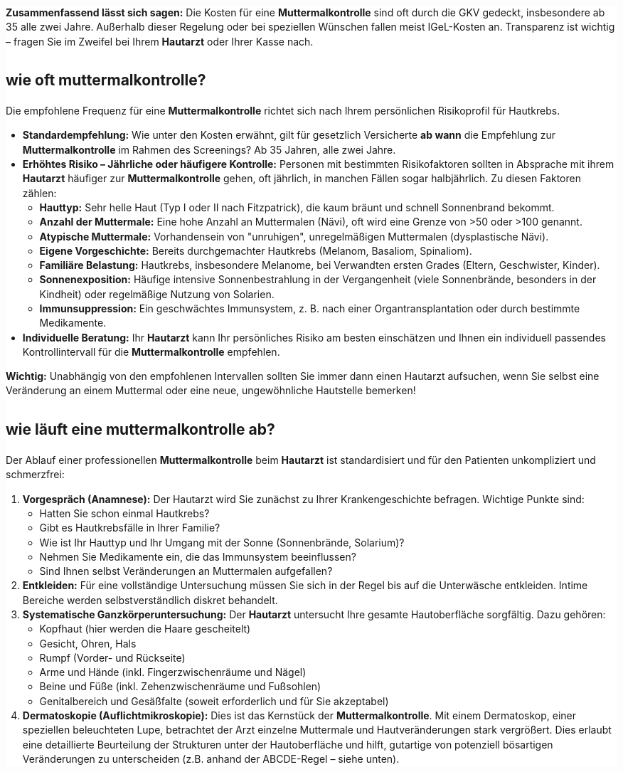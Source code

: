 **Zusammenfassend lässt sich sagen:** Die Kosten für eine **Muttermalkontrolle** sind oft durch die GKV gedeckt, insbesondere ab 35 alle zwei Jahre. Außerhalb dieser Regelung oder bei speziellen Wünschen fallen meist IGeL-Kosten an. Transparenz ist wichtig – fragen Sie im Zweifel bei Ihrem **Hautarzt** oder Ihrer Kasse nach.

## wie oft muttermalkontrolle?

Die empfohlene Frequenz für eine **Muttermalkontrolle** richtet sich nach Ihrem persönlichen Risikoprofil für Hautkrebs.

*   **Standardempfehlung:** Wie unter den Kosten erwähnt, gilt für gesetzlich Versicherte **ab wann** die Empfehlung zur **Muttermalkontrolle** im Rahmen des Screenings? Ab 35 Jahren, alle zwei Jahre.
*   **Erhöhtes Risiko – Jährliche oder häufigere Kontrolle:** Personen mit bestimmten Risikofaktoren sollten in Absprache mit ihrem **Hautarzt** häufiger zur **Muttermalkontrolle** gehen, oft jährlich, in manchen Fällen sogar halbjährlich. Zu diesen Faktoren zählen:
    *   **Hauttyp:** Sehr helle Haut (Typ I oder II nach Fitzpatrick), die kaum bräunt und schnell Sonnenbrand bekommt.
    *   **Anzahl der Muttermale:** Eine hohe Anzahl an Muttermalen (Nävi), oft wird eine Grenze von >50 oder >100 genannt.
    *   **Atypische Muttermale:** Vorhandensein von "unruhigen", unregelmäßigen Muttermalen (dysplastische Nävi).
    *   **Eigene Vorgeschichte:** Bereits durchgemachter Hautkrebs (Melanom, Basaliom, Spinaliom).
    *   **Familiäre Belastung:** Hautkrebs, insbesondere Melanome, bei Verwandten ersten Grades (Eltern, Geschwister, Kinder).
    *   **Sonnenexposition:** Häufige intensive Sonnenbestrahlung in der Vergangenheit (viele Sonnenbrände, besonders in der Kindheit) oder regelmäßige Nutzung von Solarien.
    *   **Immunsuppression:** Ein geschwächtes Immunsystem, z. B. nach einer Organtransplantation oder durch bestimmte Medikamente.
*   **Individuelle Beratung:** Ihr **Hautarzt** kann Ihr persönliches Risiko am besten einschätzen und Ihnen ein individuell passendes Kontrollintervall für die **Muttermalkontrolle** empfehlen.

**Wichtig:** Unabhängig von den empfohlenen Intervallen sollten Sie immer dann einen Hautarzt aufsuchen, wenn Sie selbst eine Veränderung an einem Muttermal oder eine neue, ungewöhnliche Hautstelle bemerken!

## wie läuft eine muttermalkontrolle ab?

Der Ablauf einer professionellen **Muttermalkontrolle** beim **Hautarzt** ist standardisiert und für den Patienten unkompliziert und schmerzfrei:

1.  **Vorgespräch (Anamnese):** Der Hautarzt wird Sie zunächst zu Ihrer Krankengeschichte befragen. Wichtige Punkte sind:
    *   Hatten Sie schon einmal Hautkrebs?
    *   Gibt es Hautkrebsfälle in Ihrer Familie?
    *   Wie ist Ihr Hauttyp und Ihr Umgang mit der Sonne (Sonnenbrände, Solarium)?
    *   Nehmen Sie Medikamente ein, die das Immunsystem beeinflussen?
    *   Sind Ihnen selbst Veränderungen an Muttermalen aufgefallen?
2.  **Entkleiden:** Für eine vollständige Untersuchung müssen Sie sich in der Regel bis auf die Unterwäsche entkleiden. Intime Bereiche werden selbstverständlich diskret behandelt.
3.  **Systematische Ganzkörperuntersuchung:** Der **Hautarzt** untersucht Ihre gesamte Hautoberfläche sorgfältig. Dazu gehören:
    *   Kopfhaut (hier werden die Haare gescheitelt)
    *   Gesicht, Ohren, Hals
    *   Rumpf (Vorder- und Rückseite)
    *   Arme und Hände (inkl. Fingerzwischenräume und Nägel)
    *   Beine und Füße (inkl. Zehenzwischenräume und Fußsohlen)
    *   Genitalbereich und Gesäßfalte (soweit erforderlich und für Sie akzeptabel)
4.  **Dermatoskopie (Auflichtmikroskopie):** Dies ist das Kernstück der **Muttermalkontrolle**. Mit einem Dermatoskop, einer speziellen beleuchteten Lupe, betrachtet der Arzt einzelne Muttermale und Hautveränderungen stark vergrößert. Dies erlaubt eine detaillierte Beurteilung der Strukturen unter der Hautoberfläche und hilft, gutartige von potenziell bösartigen Veränderungen zu unterscheiden (z.B. anhand der ABCDE-Regel – siehe unten).